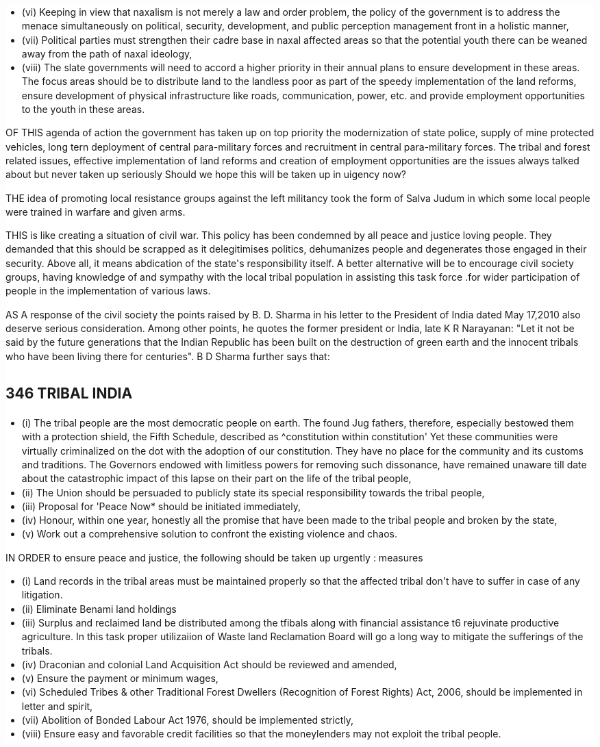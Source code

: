 - (vi) Keeping in view that naxalism is not merely a law and order problem, the policy of the government is to address the menace simultaneously on political, security, development, and public perception management front in a holistic manner,
- (vii) Political parties must strengthen their cadre base in naxal affected areas so that the potential youth there can be weaned away from the path of naxal ideology,
- (viii) The slate governments will need to accord a higher priority in their annual plans to ensure development in these areas. The focus areas should be to distribute land to the landless poor as part of the speedy implementation of the land reforms, ensure development of physical infrastructure like roads, communication, power, etc. and provide employment opportunities to the youth in these areas.

OF THIS agenda of action the government has taken up on top priority the modernization of state police, supply of mine protected vehicles, long tern deployment of central para-military forces and recruitment in central para-military forces. The tribal and forest related issues, effective implementation of land reforms and creation of employment opportunities are the issues always talked about but never taken up seriously Should we hope this will be taken up in uigency now?

THE idea of promoting local resistance groups against the left militancy took the form of Salva Judum in which some local people were trained in warfare and given arms.

THIS is like creating a situation of civil war. This policy has been condemned by all peace and justice loving people. They demanded that this should be scrapped as it delegitimises politics, dehumanizes people and degenerates those engaged in their security. Above all, it means abdication of the state's responsibility itself. A better alternative will be to encourage civil society groups, having knowledge of and sympathy with the local tribal population in assisting this task force .for wider participation of people in the implementation of various laws.

AS A response of the civil society the points raised by B. D. Sharma in his letter to the President of India dated May 17,2010 also deserve serious consideration. Among other points, he quotes the former president or India, late K R Narayanan: "Let it not be said by the future generations that the Indian Republic has been built on the destruction of green earth and the innocent tribals who have been living there for centuries". B D Sharma further says that:

## 346 TRIBAL INDIA

- (i) The tribal people are the most democratic people on earth. The found Jug fathers, therefore, especially bestowed them with a protection shield, the Fifth Schedule, described as ^constitution within constitution' Yet these communities were virtually criminalized on the dot with the adoption of our constitution. They have no place for the community and its customs and traditions. The Governors endowed with limitless powers for removing such dissonance, have remained unaware till date about the catastrophic impact of this lapse on their part on the life of the tribal people,
- (ii) The Union should be persuaded to publicly state its special responsibility towards the tribal people,
- (iii) Proposal for 'Peace Now\* should be initiated immediately,
- (iv) Honour, within one year, honestly all the promise that have been made to the tribal people and broken by the state,
- (v) Work out a comprehensive solution to confront the existing violence and chaos.

IN ORDER to ensure peace and justice, the following should be taken up urgently : measures

- (i) Land records in the tribal areas must be maintained properly so that the affected tribal don't have to suffer in case of any litigation.
- (ii) Eliminate Benami land holdings
- (iii) Surplus and reclaimed land be distributed among the tfibals along with financial assistance t6 rejuvinate productive agriculture. In this task proper utilizaiion of Waste land Reclamation Board will go a long way to mitigate the sufferings of the tribals.
- (iv) Draconian and colonial Land Acquisition Act should be reviewed and amended,
- (v) Ensure the payment or minimum wages,
- (vi) Scheduled Tribes & other Traditional Forest Dwellers (Recognition of Forest Rights) Act, 2006, should be implemented in letter and spirit,
- (vii) Abolition of Bonded Labour Act 1976, should be implemented strictly,
- (viii) Ensure easy and favorable credit facilities so that the moneylenders may not exploit the tribal people.
